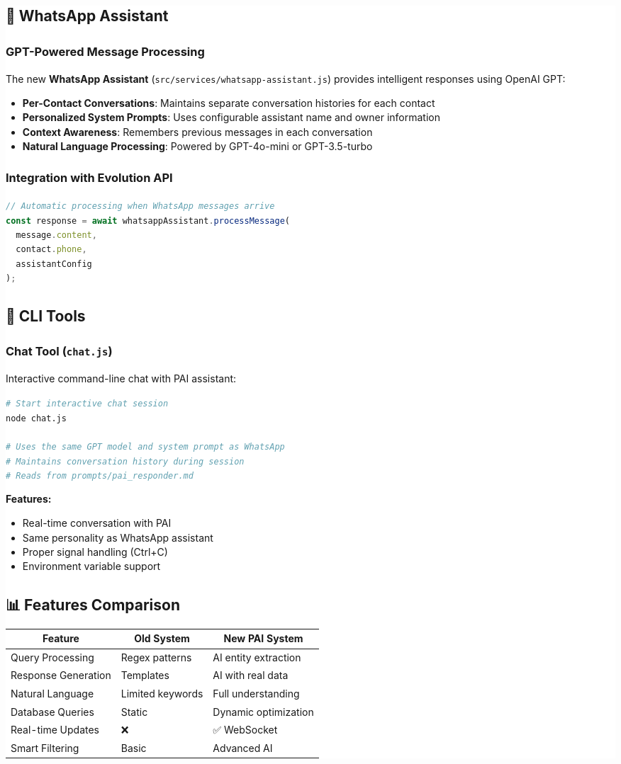 ## 🤖 WhatsApp Assistant

### GPT-Powered Message Processing
The new **WhatsApp Assistant** (`src/services/whatsapp-assistant.js`) provides intelligent responses using OpenAI GPT:

- **Per-Contact Conversations**: Maintains separate conversation histories for each contact
- **Personalized System Prompts**: Uses configurable assistant name and owner information
- **Context Awareness**: Remembers previous messages in each conversation
- **Natural Language Processing**: Powered by GPT-4o-mini or GPT-3.5-turbo

### Integration with Evolution API
```javascript
// Automatic processing when WhatsApp messages arrive
const response = await whatsappAssistant.processMessage(
  message.content,
  contact.phone,
  assistantConfig
);
```

## 🔧 CLI Tools

### Chat Tool (`chat.js`)
Interactive command-line chat with PAI assistant:

```bash
# Start interactive chat session
node chat.js

# Uses the same GPT model and system prompt as WhatsApp
# Maintains conversation history during session
# Reads from prompts/pai_responder.md
```

**Features:**
- Real-time conversation with PAI
- Same personality as WhatsApp assistant
- Proper signal handling (Ctrl+C)
- Environment variable support

## 📊 Features Comparison

| Feature | Old System | New PAI System |
|---------|------------|----------------|
| Query Processing | Regex patterns | AI entity extraction |
| Response Generation | Templates | AI with real data |
| Natural Language | Limited keywords | Full understanding |
| Database Queries | Static | Dynamic optimization |
| Real-time Updates | ❌ | ✅ WebSocket |
| Smart Filtering | Basic | Advanced AI |
